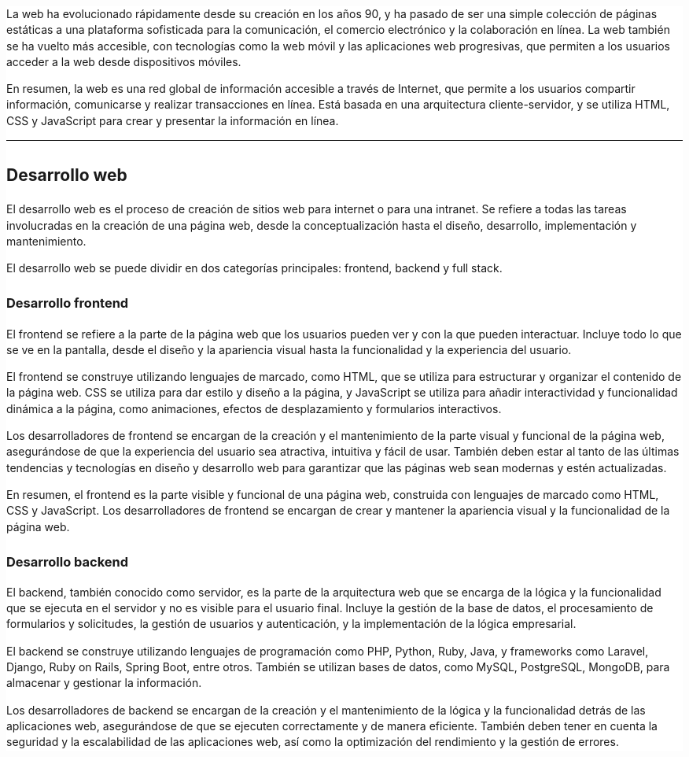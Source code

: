 
La web ha evolucionado rápidamente desde su creación en los años 90, y ha pasado de ser una simple colección de páginas estáticas a una plataforma sofisticada para la comunicación, el comercio electrónico y la colaboración en línea. La web también se ha vuelto más accesible, con tecnologías como la web móvil y las aplicaciones web progresivas, que permiten a los usuarios acceder a la web desde dispositivos móviles.

En resumen, la web es una red global de información accesible a través de Internet, que permite a los usuarios compartir información, comunicarse y realizar transacciones en línea. Está basada en una arquitectura cliente-servidor, y se utiliza HTML, CSS y JavaScript para crear y presentar la información en línea.

---

## Desarrollo web

El desarrollo web es el proceso de creación de sitios web para internet o para una intranet. Se refiere a todas las tareas involucradas en la creación de una página web, desde la conceptualización hasta el diseño, desarrollo, implementación y mantenimiento.

El desarrollo web se puede dividir en dos categorías principales: frontend, backend y full stack.

### Desarrollo frontend

El frontend se refiere a la parte de la página web que los usuarios pueden ver y con la que pueden interactuar. Incluye todo lo que se ve en la pantalla, desde el diseño y la apariencia visual hasta la funcionalidad y la experiencia del usuario.

El frontend se construye utilizando lenguajes de marcado, como HTML, que se utiliza para estructurar y organizar el contenido de la página web. CSS se utiliza para dar estilo y diseño a la página, y JavaScript se utiliza para añadir interactividad y funcionalidad dinámica a la página, como animaciones, efectos de desplazamiento y formularios interactivos.

Los desarrolladores de frontend se encargan de la creación y el mantenimiento de la parte visual y funcional de la página web, asegurándose de que la experiencia del usuario sea atractiva, intuitiva y fácil de usar. También deben estar al tanto de las últimas tendencias y tecnologías en diseño y desarrollo web para garantizar que las páginas web sean modernas y estén actualizadas.

En resumen, el frontend es la parte visible y funcional de una página web, construida con lenguajes de marcado como HTML, CSS y JavaScript. Los desarrolladores de frontend se encargan de crear y mantener la apariencia visual y la funcionalidad de la página web.

### Desarrollo backend

El backend, también conocido como servidor, es la parte de la arquitectura web que se encarga de la lógica y la funcionalidad que se ejecuta en el servidor y no es visible para el usuario final. Incluye la gestión de la base de datos, el procesamiento de formularios y solicitudes, la gestión de usuarios y autenticación, y la implementación de la lógica empresarial.

El backend se construye utilizando lenguajes de programación como PHP, Python, Ruby, Java, y frameworks como Laravel, Django, Ruby on Rails, Spring Boot, entre otros. También se utilizan bases de datos, como MySQL, PostgreSQL, MongoDB, para almacenar y gestionar la información.

Los desarrolladores de backend se encargan de la creación y el mantenimiento de la lógica y la funcionalidad detrás de las aplicaciones web, asegurándose de que se ejecuten correctamente y de manera eficiente. También deben tener en cuenta la seguridad y la escalabilidad de las aplicaciones web, así como la optimización del rendimiento y la gestión de errores.
